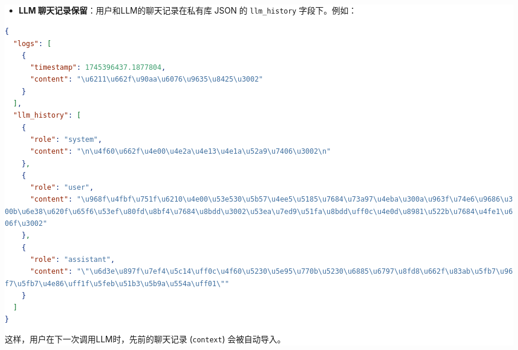 - **LLM 聊天记录保留**：用户和LLM的聊天记录在私有库 JSON 的 `llm_history` 字段下。例如：

```json
{
  "logs": [
    {
      "timestamp": 1745396437.1877804,
      "content": "\u6211\u662f\u90aa\u6076\u9635\u8425\u3002"
    }
  ],
  "llm_history": [
    {
      "role": "system",
      "content": "\n\u4f60\u662f\u4e00\u4e2a\u4e13\u4e1a\u52a9\u7406\u3002\n"
    },
    {
      "role": "user",
      "content": "\u968f\u4fbf\u751f\u6210\u4e00\u53e530\u5b57\u4ee5\u5185\u7684\u73a97\u4eba\u300a\u963f\u74e6\u9686\u300b\u6e38\u620f\u65f6\u53ef\u80fd\u8bf4\u7684\u8bdd\u3002\u53ea\u7ed9\u51fa\u8bdd\uff0c\u4e0d\u8981\u522b\u7684\u4fe1\u606f\u3002"
    },
    {
      "role": "assistant",
      "content": "\"\u6d3e\u897f\u7ef4\u5c14\uff0c\u4f60\u5230\u5e95\u770b\u5230\u6885\u6797\u8fd8\u662f\u83ab\u5fb7\u96f7\u5fb7\u4e86\uff1f\u5feb\u51b3\u5b9a\u554a\uff01\""
    }
  ]
}
```

这样，用户在下一次调用LLM时，先前的聊天记录 (`context`) 会被自动导入。
